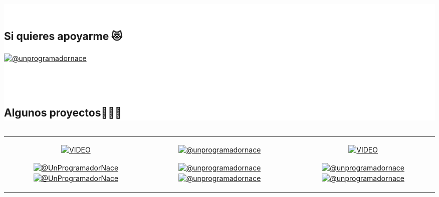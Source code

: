 <div id="proyectos">
<br>

<h2 align="left">Si quieres apoyarme 😻</h2>
<p align="left">
  <a href="https://paypal.me/unprogramadornace?country.x=CO&locale.x=es_XC" target="_blank"><img align="center" src="https://img.shields.io/badge/PayPal-00457C?style=for-the-badge&logo=paypal&logoColor=white" alt="@unprogramadornace"/></a>
</p>

<br>
<br>
<h2 >Algunos proyectos👨🏻‍💻</h2>

<table align="left" >
<tr border="none">
  <td width="25%" align="center">
    <p align="center">
     <a href="https://youtu.be/rISmdhlhOPM" title="Go to Source">
        <img align="center" width=100% src="./Assets/Tokens.png" alt="VIDEO" /></a>
      </p>
    <p align="center">
        <a href="https://youtu.be/wzGCBZCknUs" target="_blank"><img align="center" src="https://img.shields.io/badge/YouTube-FF0000?style=for-the-badge&logo=youtube&logoColor=white" alt="@UnProgramadorNace"  /></a>
        <a href="https://github.com/UnProgramadorNaceOfficial/spring-security-token-universe" target="_blank"><img align="center" src="https://img.shields.io/badge/GitHub-100000?style=for-the-badge&logo=github&logoColor=white" alt="@UnProgramadorNace" /></a>
    </p>       
</td>

<td width="25%" align="center">
    <p align="center">
        <a href="https://youtu.be/IPWBQDMIYkc" target="_blank">
          <img align="center" src="./Assets/Security.png" alt="@unprogramadornace"  />
        </a>
    </p> 
    <p align="center">
        <a href="https://youtu.be/IPWBQDMIYkc" target="_blank"><img align="center" src="https://img.shields.io/badge/YouTube-FF0000?style=for-the-badge&logo=youtube&logoColor=white" alt="@unprogramadornace" /></a>
        <a href="https://github.com/UnProgramadorNaceOfficial/spring-security-complete" target="_blank"><img align="center" src="https://img.shields.io/badge/GitHub-100000?style=for-the-badge&logo=github&logoColor=white" alt="@unprogramadornace" /></a>
    </p> 
</td>

  <td width="25%" align="center">
    <p align="center">
     <a href="https://youtu.be/t0D4OPcugyI" title="Go to Source">
        <img align="center" width=100% src="./Assets/microservicios.jpg"   alt="VIDEO" /></a>
      </p>
    <p align="center">
        <a href="https://youtu.be/t0D4OPcugyI" target="_blank"><img align="center" src="https://img.shields.io/badge/YouTube-FF0000?style=for-the-badge&logo=youtube&logoColor=white" alt="@unprogramadornace"  /></a>
      <a href="https://github.com/UnProgramadorNaceOfficial/spring-microservices-beginers" target="_blank"><img align="center" src="https://img.shields.io/badge/GitHub-100000?style=for-the-badge&logo=github&logoColor=white" alt="@unprogramadornace" /></a>
    </p>       
</td>
